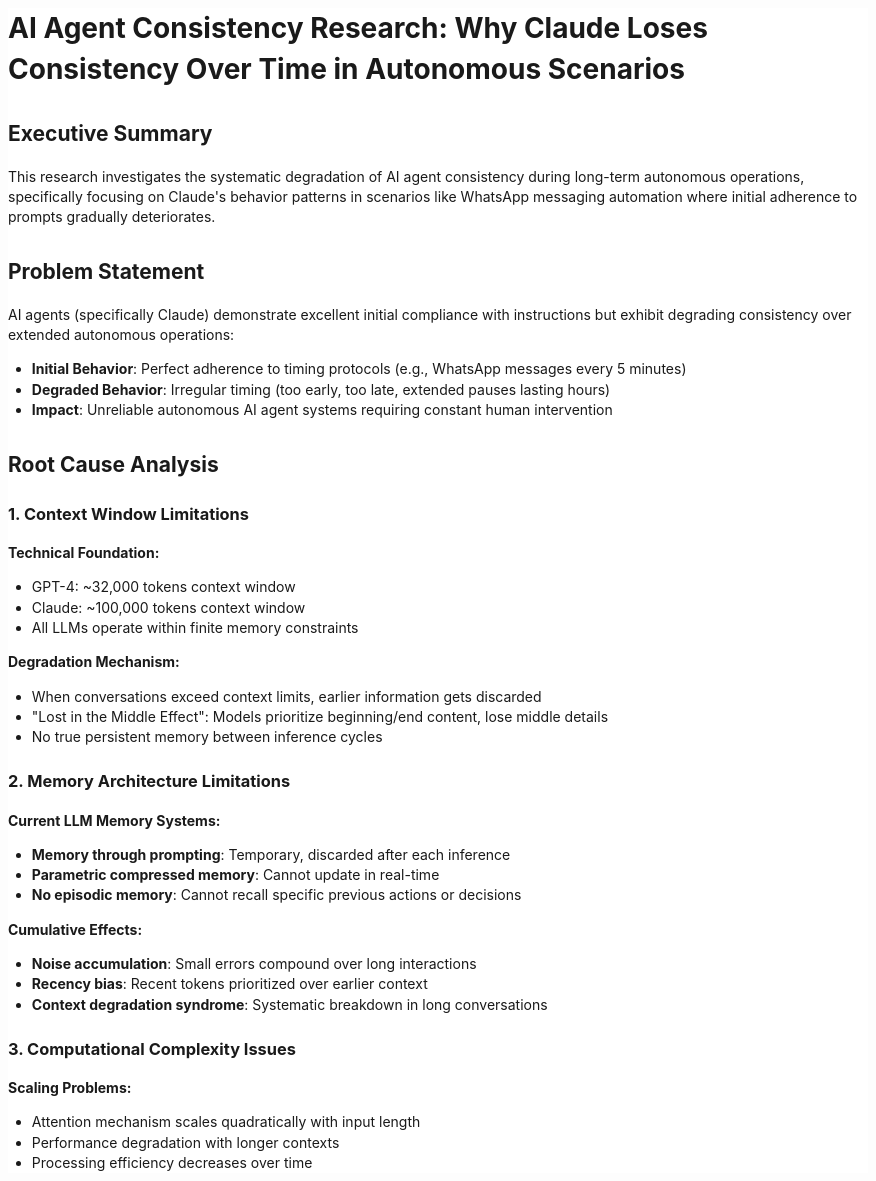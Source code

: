 # AI Agent Consistency Research: Why Claude Loses Consistency Over Time in Autonomous Scenarios

## Executive Summary

This research investigates the systematic degradation of AI agent consistency during long-term autonomous operations, specifically focusing on Claude's behavior patterns in scenarios like WhatsApp messaging automation where initial adherence to prompts gradually deteriorates.

## Problem Statement

AI agents (specifically Claude) demonstrate excellent initial compliance with instructions but exhibit degrading consistency over extended autonomous operations:

- **Initial Behavior**: Perfect adherence to timing protocols (e.g., WhatsApp messages every 5 minutes)
- **Degraded Behavior**: Irregular timing (too early, too late, extended pauses lasting hours)
- **Impact**: Unreliable autonomous AI agent systems requiring constant human intervention

## Root Cause Analysis

### 1. Context Window Limitations

**Technical Foundation:**
- GPT-4: ~32,000 tokens context window
- Claude: ~100,000 tokens context window
- All LLMs operate within finite memory constraints

**Degradation Mechanism:**
- When conversations exceed context limits, earlier information gets discarded
- "Lost in the Middle Effect": Models prioritize beginning/end content, lose middle details
- No true persistent memory between inference cycles

### 2. Memory Architecture Limitations

**Current LLM Memory Systems:**
- **Memory through prompting**: Temporary, discarded after each inference
- **Parametric compressed memory**: Cannot update in real-time
- **No episodic memory**: Cannot recall specific previous actions or decisions

**Cumulative Effects:**
- **Noise accumulation**: Small errors compound over long interactions
- **Recency bias**: Recent tokens prioritized over earlier context
- **Context degradation syndrome**: Systematic breakdown in long conversations

### 3. Computational Complexity Issues

**Scaling Problems:**
- Attention mechanism scales quadratically with input length
- Performance degradation with longer contexts
- Processing efficiency decreases over time
